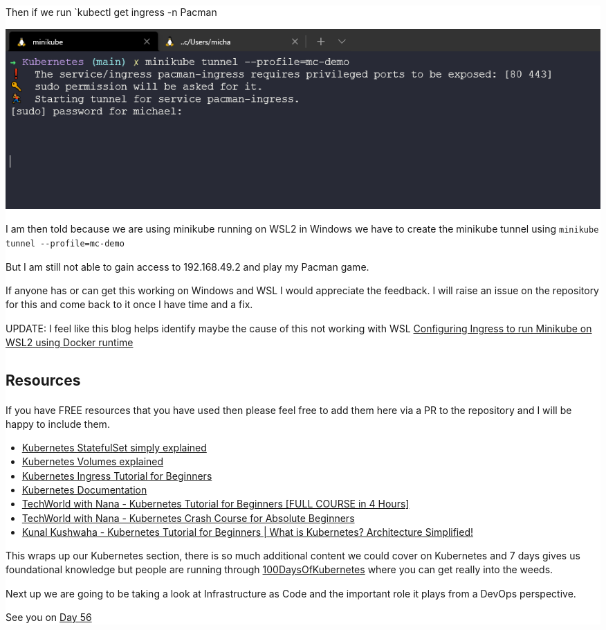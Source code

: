 Then if we run `kubectl get ingress -n Pacman

![](Images/Day55_Kubernetes16.png)

I am then told because we are using minikube running on WSL2 in Windows we have to create the minikube tunnel using `minikube tunnel --profile=mc-demo`

But I am still not able to gain access to 192.168.49.2 and play my Pacman game.

If anyone has or can get this working on Windows and WSL I would appreciate the feedback. I will raise an issue on the repository for this and come back to it once I have time and a fix.

UPDATE: I feel like this blog helps identify maybe the cause of this not working with WSL [Configuring Ingress to run Minikube on WSL2 using Docker runtime](https://hellokube.dev/posts/configure-minikube-ingress-on-wsl2/)

## Resources

If you have FREE resources that you have used then please feel free to add them here via a PR to the repository and I will be happy to include them.

- [Kubernetes StatefulSet simply explained](https://www.youtube.com/watch?v=pPQKAR1pA9U)
- [Kubernetes Volumes explained](https://www.youtube.com/watch?v=0swOh5C3OVM)
- [Kubernetes Ingress Tutorial for Beginners](https://www.youtube.com/watch?v=80Ew_fsV4rM)
- [Kubernetes Documentation](https://kubernetes.io/docs/home/)
- [TechWorld with Nana - Kubernetes Tutorial for Beginners [FULL COURSE in 4 Hours]](https://www.youtube.com/watch?v=X48VuDVv0do)
- [TechWorld with Nana - Kubernetes Crash Course for Absolute Beginners](https://www.youtube.com/watch?v=s_o8dwzRlu4)
- [Kunal Kushwaha - Kubernetes Tutorial for Beginners | What is Kubernetes? Architecture Simplified!](https://www.youtube.com/watch?v=KVBON1lA9N8)

This wraps up our Kubernetes section, there is so much additional content we could cover on Kubernetes and 7 days gives us foundational knowledge but people are running through [100DaysOfKubernetes](https://100daysofkubernetes.io/overview.html) where you can get really into the weeds.

Next up we are going to be taking a look at Infrastructure as Code and the important role it plays from a DevOps perspective.

See you on [Day 56](/90dayspractical/90DaysOfDevOps/2022/Days/day56.md)
